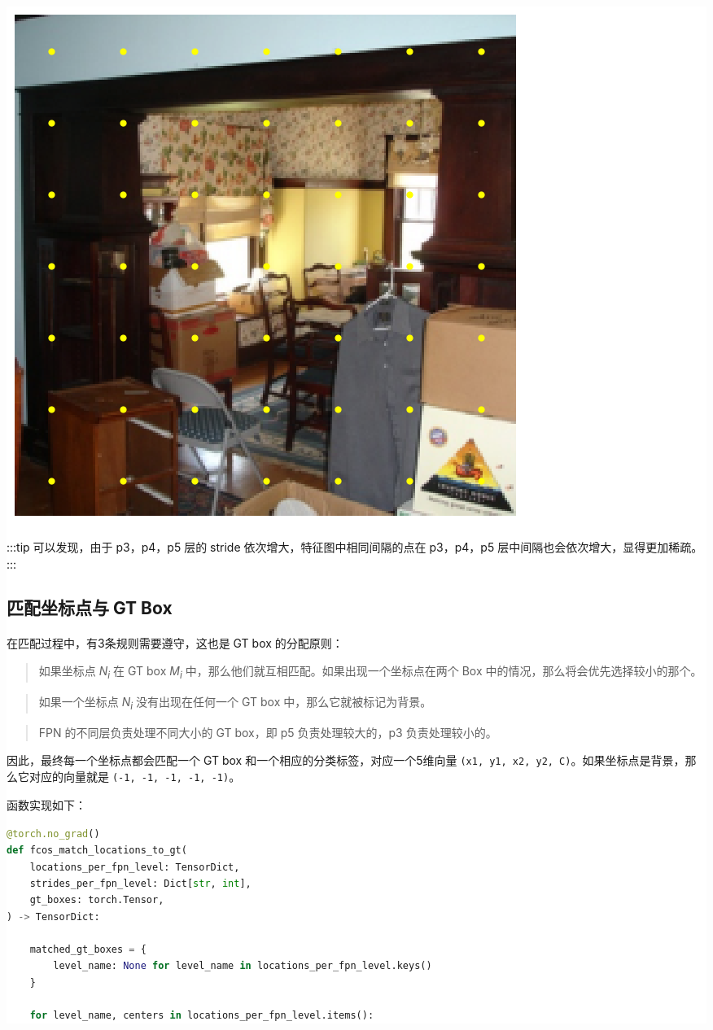 ![](output3.png)

:::tip
可以发现，由于 p3，p4，p5 层的 stride 依次增大，特征图中相同间隔的点在 p3，p4，p5 层中间隔也会依次增大，显得更加稀疏。
:::

## 匹配坐标点与 GT Box

在匹配过程中，有3条规则需要遵守，这也是 GT box 的分配原则：

> 如果坐标点 $N_i$ 在 GT box $M_i$ 中，那么他们就互相匹配。如果出现一个坐标点在两个 Box 中的情况，那么将会优先选择较小的那个。

> 如果一个坐标点 $N_i$ 没有出现在任何一个 GT box 中，那么它就被标记为背景。

> FPN 的不同层负责处理不同大小的 GT box，即 p5 负责处理较大的，p3 负责处理较小的。

因此，最终每一个坐标点都会匹配一个 GT box 和一个相应的分类标签，对应一个5维向量 `(x1, y1, x2, y2, C)`。如果坐标点是背景，那么它对应的向量就是 `(-1, -1, -1, -1, -1)`。

函数实现如下：

```python
@torch.no_grad()
def fcos_match_locations_to_gt(
    locations_per_fpn_level: TensorDict,
    strides_per_fpn_level: Dict[str, int],
    gt_boxes: torch.Tensor,
) -> TensorDict:

    matched_gt_boxes = {
        level_name: None for level_name in locations_per_fpn_level.keys()
    }

    for level_name, centers in locations_per_fpn_level.items():
```